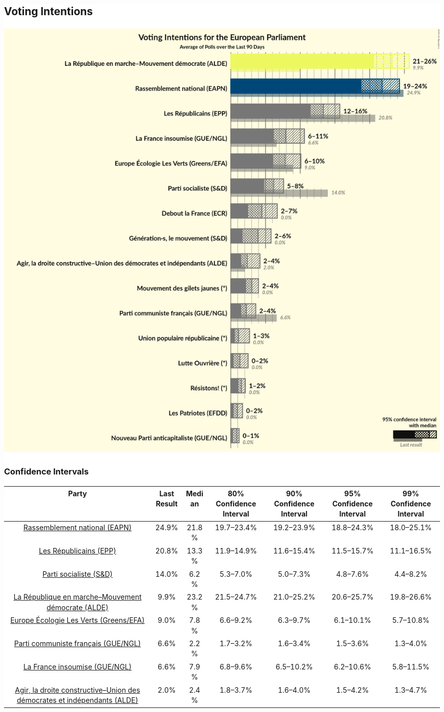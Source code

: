 ## Voting Intentions

![Graph with voting intentions not yet produced](average-2019-04-15.png "Voting Intentions")

### Confidence Intervals

| Party | Last Result | Median | 80% Confidence Interval | 90% Confidence Interval | 95% Confidence Interval | 99% Confidence Interval |
|:-----:|:-----------:|:------:|:-----------------------:|:-----------------------:|:-----------------------:|:-----------------------:|
| <a href="#rassemblement-national-(eapn)">Rassemblement national (EAPN)</a> | 24.9% | 21.8% | 19.7–23.4% |19.2–23.9% | 18.8–24.3% | 18.0–25.1% |
| <a href="#les-républicains-(epp)">Les Républicains (EPP)</a> | 20.8% | 13.3% | 11.9–14.9% |11.6–15.4% | 11.5–15.7% | 11.1–16.5% |
| <a href="#parti-socialiste-(s&d)">Parti socialiste (S&D)</a> | 14.0% | 6.2% | 5.3–7.0% |5.0–7.3% | 4.8–7.6% | 4.4–8.2% |
| <a href="#la-république-en-marche–mouvement-démocrate-(alde)">La République en marche–Mouvement démocrate (ALDE)</a> | 9.9% | 23.2% | 21.5–24.7% |21.0–25.2% | 20.6–25.7% | 19.8–26.6% |
| <a href="#europe-écologie-les-verts-(greens/efa)">Europe Écologie Les Verts (Greens/EFA)</a> | 9.0% | 7.8% | 6.6–9.2% |6.3–9.7% | 6.1–10.1% | 5.7–10.8% |
| <a href="#parti-communiste-français-(gue/ngl)">Parti communiste français (GUE/NGL)</a> | 6.6% | 2.2% | 1.7–3.2% |1.6–3.4% | 1.5–3.6% | 1.3–4.0% |
| <a href="#la-france-insoumise-(gue/ngl)">La France insoumise (GUE/NGL)</a> | 6.6% | 7.9% | 6.8–9.6% |6.5–10.2% | 6.2–10.6% | 5.8–11.5% |
| <a href="#agir,-la-droite-constructive–union-des-démocrates-et-indépendants-(alde)">Agir, la droite constructive–Union des démocrates et indépendants (ALDE)</a> | 2.0% | 2.4% | 1.8–3.7% |1.6–4.0% | 1.5–4.2% | 1.3–4.7% |